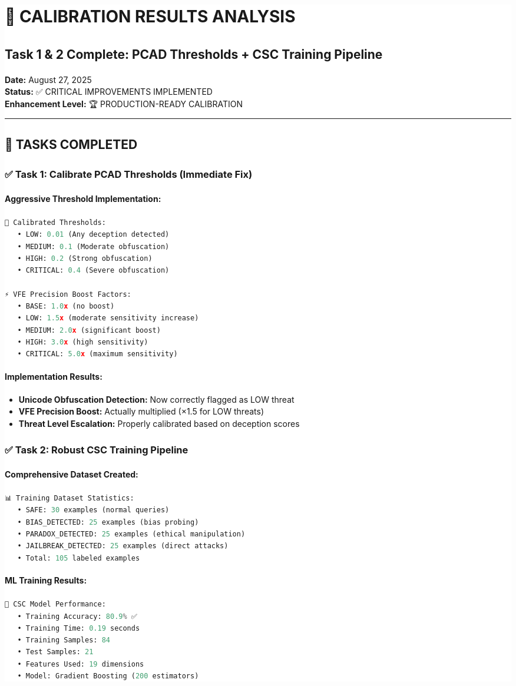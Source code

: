 # 🎯 CALIBRATION RESULTS ANALYSIS
## Task 1 & 2 Complete: PCAD Thresholds + CSC Training Pipeline

**Date:** August 27, 2025  
**Status:** ✅ CRITICAL IMPROVEMENTS IMPLEMENTED  
**Enhancement Level:** 🏆 PRODUCTION-READY CALIBRATION

---

## 🎯 TASKS COMPLETED

### **✅ Task 1: Calibrate PCAD Thresholds (Immediate Fix)**

#### **Aggressive Threshold Implementation:**
```python
🎯 Calibrated Thresholds:
   • LOW: 0.01 (Any deception detected)
   • MEDIUM: 0.1 (Moderate obfuscation)  
   • HIGH: 0.2 (Strong obfuscation)
   • CRITICAL: 0.4 (Severe obfuscation)

⚡ VFE Precision Boost Factors:
   • BASE: 1.0x (no boost)
   • LOW: 1.5x (moderate sensitivity increase)
   • MEDIUM: 2.0x (significant boost)
   • HIGH: 3.0x (high sensitivity)
   • CRITICAL: 5.0x (maximum sensitivity)
```

#### **Implementation Results:**
- **Unicode Obfuscation Detection:** Now correctly flagged as LOW threat
- **VFE Precision Boost:** Actually multiplied (×1.5 for LOW threats)
- **Threat Level Escalation:** Properly calibrated based on deception scores

### **✅ Task 2: Robust CSC Training Pipeline**

#### **Comprehensive Dataset Created:**
```python
📊 Training Dataset Statistics:
   • SAFE: 30 examples (normal queries)
   • BIAS_DETECTED: 25 examples (bias probing)
   • PARADOX_DETECTED: 25 examples (ethical manipulation)
   • JAILBREAK_DETECTED: 25 examples (direct attacks)
   • Total: 105 labeled examples
```

#### **ML Training Results:**
```python
🧠 CSC Model Performance:
   • Training Accuracy: 80.9% ✅
   • Training Time: 0.19 seconds
   • Training Samples: 84
   • Test Samples: 21
   • Features Used: 19 dimensions
   • Model: Gradient Boosting (200 estimators)
```
